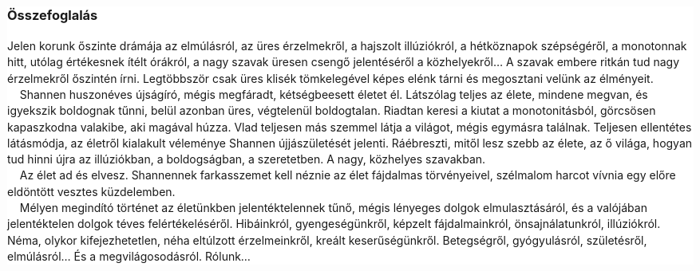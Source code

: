 ### Összefoglalás
<div>
<p>Jelen ​korunk őszinte drámája az elmúlásról, az üres érzelmekről, a hajszolt illúziókról, a hétköznapok szépségéről, a monotonnak hitt, utólag értékesnek ítélt órákról, a nagy szavak üresen csengő jelentéséről a közhelyekről… A szavak embere ritkán tud nagy érzelmekről őszintén írni. Legtöbbször csak üres klisék tömkelegével képes elénk tárni és megosztani velünk az élményeit.<br>    Shannen huszonéves újságíró, mégis megfáradt, kétségbeesett életet él. Látszólag teljes az élete, mindene megvan, és igyekszik boldognak tűnni, belül azonban üres, végtelenül boldogtalan. Riadtan keresi a kiutat a monotonitásból, görcsösen kapaszkodna valakibe, aki magával húzza. Vlad teljesen más szemmel látja a világot, mégis egymásra találnak. Teljesen ellentétes látásmódja, az életről kialakult véleménye Shannen újjászületését jelenti. Ráébreszti, mitől lesz szebb az élete, az ő világa, hogyan tud hinni újra az illúziókban, a boldogságban, a szeretetben. A nagy, közhelyes szavakban.<br>    Az élet ad és elvesz. Shannennek farkasszemet kell néznie az élet fájdalmas törvényeivel, szélmalom harcot vívnia egy előre eldöntött vesztes küzdelemben.<br>    Mélyen megindító történet az életünkben jelentéktelennek tűnő, mégis lényeges dolgok elmulasztásáról, és a valójában jelentéktelen dolgok téves felértékeléséről. Hibáinkról, gyengeségünkről, képzelt fájdalmainkról, önsajnálatunkról, illúziókról. Néma, olykor kifejezhetetlen, néha eltúlzott érzelmeinkről, kreált keserűségünkről. Betegségről, gyógyulásról, születésről, elmúlásról… És a megvilágosodásról. Rólunk…</p></div>


